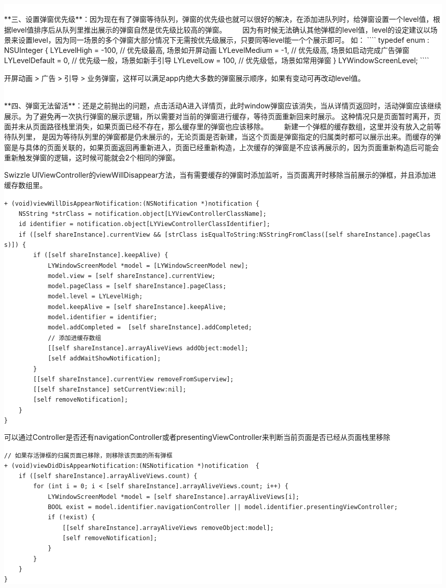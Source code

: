 
<br>
**三、设置弹窗优先级**：因为现在有了弹窗等待队列，弹窗的优先级也就可以很好的解决，在添加进队列时，给弹窗设置一个level值，根据level值排序后从队列里推出展示的弹窗自然是优先级比较高的弹窗。
&emsp;&emsp;因为有时候无法确认其他弹框的level值，level的设定建议以场景来设置level，因为同一场景的多个弹窗大部分情况下无需按优先级展示，只要同等level能一个个展示即可。
如：
````
typedef enum : NSUInteger {
    LYLevelHigh = -100, // 优先级最高, 场景如开屏动画
    LYLevelMedium = -1, // 优先级高, 场景如启动完成广告弹窗
    LYLevelDefault = 0, // 优先级一般，场景如新手引导
    LYLevelLow = 100, // 优先级低，场景如常用弹窗
} LYWindowScreenLevel;
````

开屏动画 > 广告 > 引导 > 业务弹窗，这样可以满足app内绝大多数的弹窗展示顺序，如果有变动可再改动level值。

<br>
**四、弹窗无法留活**：还是之前抛出的问题，点击活动A进入详情页，此时window弹窗应该消失，当从详情页返回时，活动弹窗应该继续展示。为了避免再一次执行弹窗的展示逻辑，所以需要对当前的弹窗进行缓存，等待页面重新回来时展示。 这种情况只是页面暂时离开，页面并未从页面路径栈里消失，如果页面已经不存在，那么缓存里的弹窗也应该移除。 
&emsp;&emsp;新建一个弹框的缓存数组，这里并没有放入之前等待队列里， 是因为等待队列里的弹窗都是仍未展示的，无论页面是否新建，当这个页面是弹窗指定的归属类时都可以展示出来。而缓存的弹窗是与具体的页面关联的，如果页面返回再重新进入，页面已经重新构造，上次缓存的弹窗是不应该再展示的，因为页面重新构造后可能会重新触发弹窗的逻辑，这时候可能就会2个相同的弹窗。

Swizzle UIViewController的viewWillDisappear方法，当有需要缓存的弹窗时添加监听，当页面离开时移除当前展示的弹框，并且添加进缓存数组里。
````
+ (void)viewWillDisAppearNotification:(NSNotification *)notification {
    NSString *strClass = notification.object[LYViewControllerClassName];
    id identifier = notification.object[LYViewControllerClassIdentifier];
    if ([self shareInstance].currentView && [strClass isEqualToString:NSStringFromClass([self shareInstance].pageClass)]) {
        if ([self shareInstance].keepAlive) {
            LYWindowScreenModel *model = [LYWindowScreenModel new];
            model.view = [self shareInstance].currentView;
            model.pageClass = [self shareInstance].pageClass;
            model.level = LYLevelHigh;
            model.keepAlive = [self shareInstance].keepAlive;
            model.identifier = identifier;
            model.addCompleted =  [self shareInstance].addCompleted;
            // 添加进缓存数组
            [[self shareInstance].arrayAliveViews addObject:model];
            [self addWaitShowNotification];
        }
        [[self shareInstance].currentView removeFromSuperview];
        [[self shareInstance] setCurrentView:nil];
        [self removeNotification];
    }
}
````


可以通过Controller是否还有navigationController或者presentingViewController来判断当前页面是否已经从页面栈里移除

````
// 如果存活弹框的归属页面已移除，则移除该页面的所有弹框
+ (void)viewDidDisAppearNotification:(NSNotification *)notification  {
    if ([self shareInstance].arrayAliveViews.count) {
        for (int i = 0; i < [self shareInstance].arrayAliveViews.count; i++) {
            LYWindowScreenModel *model = [self shareInstance].arrayAliveViews[i];
            BOOL exist = model.identifier.navigationController || model.identifier.presentingViewController;
            if (!exist) {
                [[self shareInstance].arrayAliveViews removeObject:model];
                [self removeNotification];
            }
        }
    }
}
````